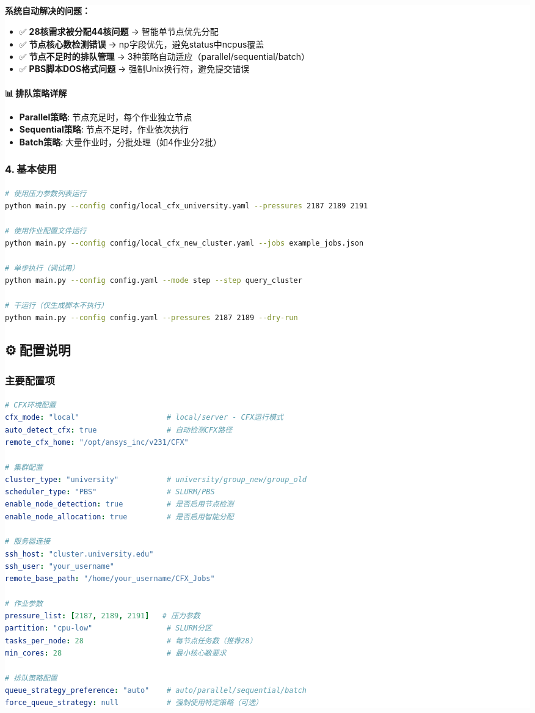 **系统自动解决的问题：**

- ✅ **28核需求被分配44核问题** → 智能单节点优先分配
- ✅ **节点核心数检测错误** → np字段优先，避免status中ncpus覆盖
- ✅ **节点不足时的排队管理** → 3种策略自动适应（parallel/sequential/batch）
- ✅ **PBS脚本DOS格式问题** → 强制Unix换行符，避免提交错误

#### 📊 排队策略详解

- **Parallel策略**: 节点充足时，每个作业独立节点
- **Sequential策略**: 节点不足时，作业依次执行
- **Batch策略**: 大量作业时，分批处理（如4作业分2批）

### 4. 基本使用

```bash
# 使用压力参数列表运行
python main.py --config config/local_cfx_university.yaml --pressures 2187 2189 2191

# 使用作业配置文件运行
python main.py --config config/local_cfx_new_cluster.yaml --jobs example_jobs.json

# 单步执行（调试用）
python main.py --config config.yaml --mode step --step query_cluster

# 干运行（仅生成脚本不执行）
python main.py --config config.yaml --pressures 2187 2189 --dry-run
```

## ⚙️ 配置说明

### 主要配置项

```yaml
# CFX环境配置
cfx_mode: "local"                    # local/server - CFX运行模式
auto_detect_cfx: true                # 自动检测CFX路径
remote_cfx_home: "/opt/ansys_inc/v231/CFX"

# 集群配置
cluster_type: "university"           # university/group_new/group_old
scheduler_type: "PBS"                # SLURM/PBS
enable_node_detection: true          # 是否启用节点检测
enable_node_allocation: true         # 是否启用智能分配

# 服务器连接
ssh_host: "cluster.university.edu"
ssh_user: "your_username"
remote_base_path: "/home/your_username/CFX_Jobs"

# 作业参数
pressure_list: [2187, 2189, 2191]   # 压力参数
partition: "cpu-low"                 # SLURM分区
tasks_per_node: 28                   # 每节点任务数（推荐28）
min_cores: 28                        # 最小核心数要求

# 排队策略配置
queue_strategy_preference: "auto"    # auto/parallel/sequential/batch
force_queue_strategy: null           # 强制使用特定策略（可选）
```
